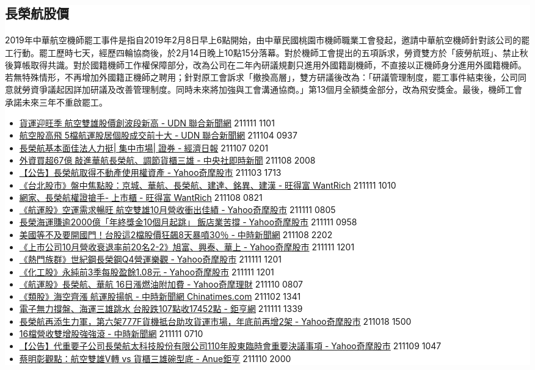 ## 長榮航股價

2019年中華航空機師罷工事件是指自2019年2月8日早上6點開始，由中華民國桃園市機師職業工會發起，邀請中華航空機師針對該公司的罷工行動。罷工歷時七天，經歷四輪協商後，於2月14日晚上10點15分落幕。對於機師工會提出的五項訴求，勞資雙方於「疲勞航班」、禁止秋後算帳取得共識。對於國籍機師工作權保障部分，改為公司在二年內研議規劃只進用外國籍副機師，不直接以正機師身分進用外國籍機師。若無特殊情形，不再增加外國籍正機師之聘用；針對原工會訴求「撤換高層」，雙方研議後改為：「研議管理制度，罷工事件結束後，公司同意就勞資爭議起因詳加研議及改善管理制度。同時未來將加強與工會溝通協商。」第13個月全額獎金部分，改為飛安獎金。最後，機師工會承諾未來三年不重啟罷工。
- [貨運迎旺季 航空雙雄股價創波段新高 - UDN 聯合新聞網](https://udn.com/news/story/7251/5882374 "貨運迎旺季 航空雙雄股價創波段新高 - UDN 聯合新聞網") 211111 1101
- [航空股高飛 5檔航運股居個股成交前十大 - UDN 聯合新聞網](https://udn.com/news/story/7251/5865453 "航空股高飛 5檔航運股居個股成交前十大 - UDN 聯合新聞網") 211104 0937
- [長榮航基本面佳法人力挺| 集中市場| 證券 - 經濟日報](https://money.udn.com/money/story/122232/5871843 "長榮航基本面佳法人力挺| 集中市場| 證券 - 經濟日報") 211107 0201
- [外資買超67億 敲進華航長榮航、調節貨櫃三雄 - 中央社即時新聞](https://www.cna.com.tw/news/afe/202111080310.aspx "外資買超67億 敲進華航長榮航、調節貨櫃三雄 - 中央社即時新聞") 211108 2008
- [【公告】長榮航取得不動產使用權資產 - Yahoo奇摩股市](https://tw.stock.yahoo.com/news/%E5%85%AC%E5%91%8A-%E9%95%B7%E6%A6%AE%E8%88%AA%E5%8F%96%E5%BE%97%E4%B8%8D%E5%8B%95%E7%94%A2%E4%BD%BF%E7%94%A8%E6%AC%8A%E8%B3%87%E7%94%A2-091335956.html "【公告】長榮航取得不動產使用權資產 - Yahoo奇摩股市") 211103 1713
- [《台北股市》盤中焦點股：京城、華航、長榮航、建達、銘異、建漢 - 旺得富 WantRich](https://wantrich.chinatimes.com/news/20211111900437-420101 "《台北股市》盤中焦點股：京城、華航、長榮航、建達、銘異、建漢 - 旺得富 WantRich") 211111 1010
- [網家、長榮航權證搶手- 上市櫃 - 旺得富 WantRich](https://wantrich.chinatimes.com/news/20211108900189-420101 "網家、長榮航權證搶手- 上市櫃 - 旺得富 WantRich") 211108 0821
- [《航運股》空運需求暢旺 航空雙雄10月營收衝出佳績 - Yahoo奇摩股市](https://tw.stock.yahoo.com/news/%E8%88%AA%E9%81%8B%E8%82%A1-%E7%A9%BA%E9%81%8B%E9%9C%80%E6%B1%82%E6%9A%A2%E6%97%BA-%E8%88%AA%E7%A9%BA%E9%9B%99%E9%9B%8410%E6%9C%88%E7%87%9F%E6%94%B6%E8%A1%9D%E5%87%BA%E4%BD%B3%E7%B8%BE-235116901.html?bcmt=1 "《航運股》空運需求暢旺 航空雙雄10月營收衝出佳績 - Yahoo奇摩股市") 211111 0805
- [長榮海運賺逾2000億「年終獎金10個月起跳」 飯店業苦撐 - Yahoo奇摩股市](https://tw.stock.yahoo.com/news/%E9%95%B7%E6%A6%AE%E6%B5%B7%E9%81%8B%E8%B3%BA%E9%80%BE2000%E5%84%84-%E5%B9%B4%E7%B5%82%E7%8D%8E%E9%87%9110%E5%80%8B%E6%9C%88%E8%B5%B7%E8%B7%B3-%E9%A3%AF%E5%BA%97%E6%A5%AD%E8%8B%A6%E6%92%90-233500056.html "長榮海運賺逾2000億「年終獎金10個月起跳」 飯店業苦撐 - Yahoo奇摩股市") 211111 0958
- [美國等不及要開國門！台股這2檔股價狂飆8天暴噴30％ - 中時新聞網](https://www.chinatimes.com/realtimenews/20211108004727-260410 "美國等不及要開國門！台股這2檔股價狂飆8天暴噴30％ - 中時新聞網") 211108 2202
- [《上市公司10月營收衰退率前20名2-2》旭富、興泰、華上 - Yahoo奇摩股市](https://tw.stock.yahoo.com/news/%E4%B8%8A%E5%B8%82%E5%85%AC%E5%8F%B810%E6%9C%88%E7%87%9F%E6%94%B6%E8%A1%B0%E9%80%80%E7%8E%87%E5%89%8D20%E5%90%8D2-2-%E6%97%AD%E5%AF%8C-%E8%88%88%E6%B3%B0-%E8%8F%AF%E4%B8%8A-011044156.html "《上市公司10月營收衰退率前20名2-2》旭富、興泰、華上 - Yahoo奇摩股市") 211111 1201
- [《熱門族群》世紀鋼長榮鋼Q4營運樂觀 - Yahoo奇摩股市](https://tw.stock.yahoo.com/news/%E7%86%B1%E9%96%80%E6%97%8F%E7%BE%A4-%E4%B8%96%E7%B4%80%E9%8B%BC%E9%95%B7%E6%A6%AE%E9%8B%BCq4%E7%87%9F%E9%81%8B%E6%A8%82%E8%A7%80-235540441.html "《熱門族群》世紀鋼長榮鋼Q4營運樂觀 - Yahoo奇摩股市") 211111 1201
- [《化工股》永純前3季每股盈餘1.08元 - Yahoo奇摩股市](https://tw.stock.yahoo.com/news/%E5%8C%96%E5%B7%A5%E8%82%A1-%E6%B0%B8%E7%B4%94%E5%89%8D3%E5%AD%A3%E6%AF%8F%E8%82%A1%E7%9B%88%E9%A4%981-08%E5%85%83-081017837.html "《化工股》永純前3季每股盈餘1.08元 - Yahoo奇摩股市") 211111 1201
- [《航運股》長榮航、華航 16日漲燃油附加費 - Yahoo奇摩理財](https://tw.stock.yahoo.com/news/%E8%88%AA%E9%81%8B%E8%82%A1-%E9%95%B7%E6%A6%AE%E8%88%AA-%E8%8F%AF%E8%88%AA-16%E6%97%A5%E6%BC%B2%E7%87%83%E6%B2%B9%E9%99%84%E5%8A%A0%E8%B2%BB-000745925.html?bcmt=1 "《航運股》長榮航、華航 16日漲燃油附加費 - Yahoo奇摩理財") 211110 0807
- [《類股》海空齊漲 航運股揚帆 - 中時新聞網 Chinatimes.com](https://www.chinatimes.com/realtimenews/20211102002816-260410 "《類股》海空齊漲 航運股揚帆 - 中時新聞網 Chinatimes.com") 211102 1341
- [電子無力撐盤、海運三雄跳水 台股跌107點收17452點 - 鉅亨網](https://m.cnyes.com/news/id/4768868 "電子無力撐盤、海運三雄跳水 台股跌107點收17452點 - 鉅亨網") 211111 1339
- [長榮航再添生力軍，第六架777F貨機抵台助攻貨運市場，年底前再增2架 - Yahoo奇摩股市](https://tw.stock.yahoo.com/news/%E9%95%B7%E6%A6%AE%E8%88%AA%E5%86%8D%E6%B7%BB%E7%94%9F%E5%8A%9B%E8%BB%8D-%E7%AC%AC%E5%85%AD%E6%9E%B6777f%E8%B2%A8%E6%A9%9F%E6%8A%B5%E5%8F%B0%E5%8A%A9%E6%94%BB%E8%B2%A8%E9%81%8B%E5%B8%82%E5%A0%B4-%E5%B9%B4%E5%BA%95%E5%89%8D%E5%86%8D%E5%A2%9E2%E6%9E%B6-001830221.html "長榮航再添生力軍，第六架777F貨機抵台助攻貨運市場，年底前再增2架 - Yahoo奇摩股市") 211018 1500
- [16檔營收雙增股強強滾 - 中時新聞網](https://wantrich.chinatimes.com/news/20211111900096-420101 "16檔營收雙增股強強滾 - 中時新聞網") 211111 0710
- [【公告】代重要子公司長榮航太科技股份有限公司110年股東臨時會重要決議事項 - Yahoo奇摩股市](https://tw.stock.yahoo.com/news/%E5%85%AC%E5%91%8A-%E4%BB%A3%E9%87%8D%E8%A6%81%E5%AD%90%E5%85%AC%E5%8F%B8%E9%95%B7%E6%A6%AE%E8%88%AA%E5%A4%AA%E7%A7%91%E6%8A%80%E8%82%A1%E4%BB%BD%E6%9C%89%E9%99%90%E5%85%AC%E5%8F%B8110%E5%B9%B4%E8%82%A1%E6%9D%B1%E8%87%A8%E6%99%82%E6%9C%83%E9%87%8D%E8%A6%81%E6%B1%BA%E8%AD%B0%E4%BA%8B%E9%A0%85-094315021.html "【公告】代重要子公司長榮航太科技股份有限公司110年股東臨時會重要決議事項 - Yahoo奇摩股市") 211109 1047
- [蔡明彰觀點：航空雙雄V轉 vs 貨櫃三雄碗型底 - Anue鉅亨](https://news.cnyes.com/news/id/4767502 "蔡明彰觀點：航空雙雄V轉 vs 貨櫃三雄碗型底 - Anue鉅亨") 211110 2000
